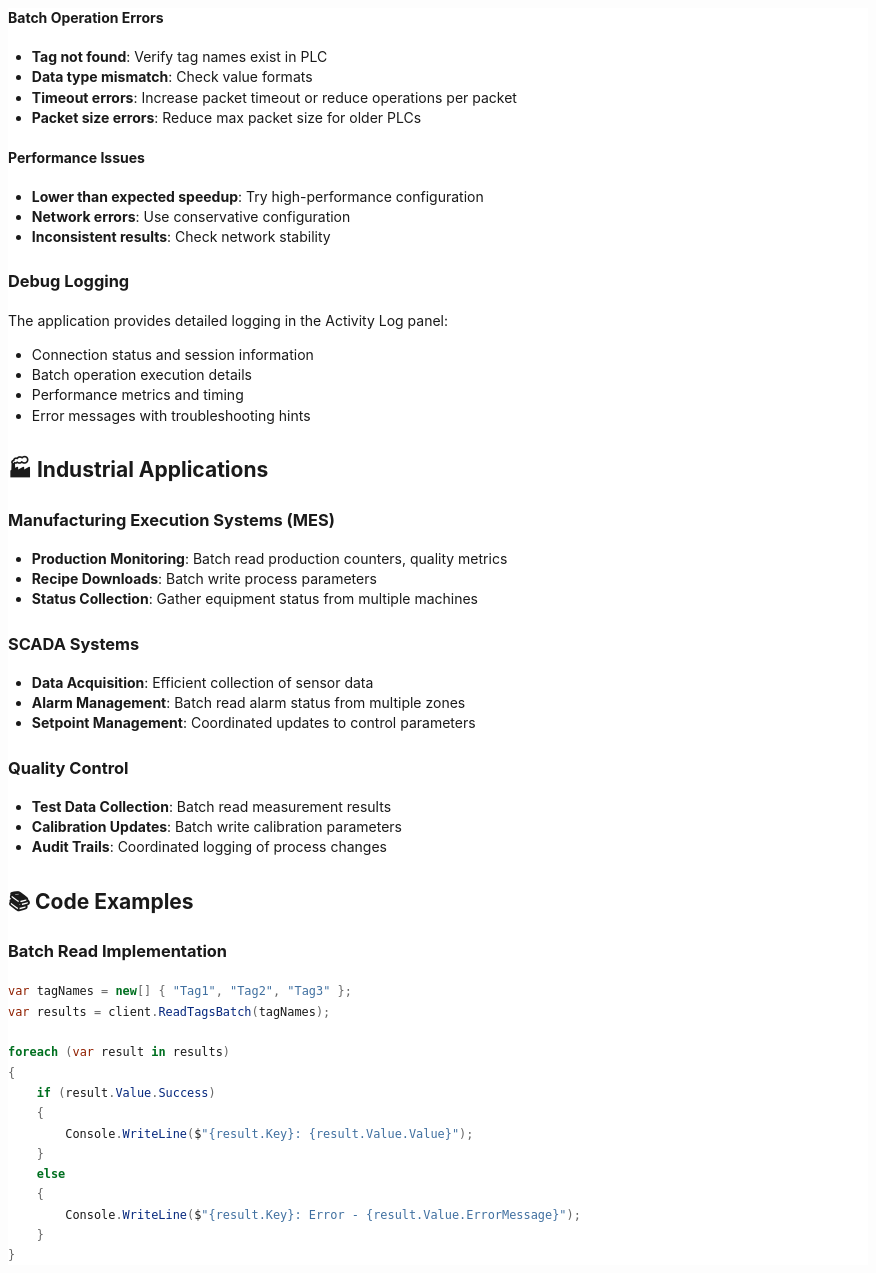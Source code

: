 #### Batch Operation Errors
- **Tag not found**: Verify tag names exist in PLC
- **Data type mismatch**: Check value formats
- **Timeout errors**: Increase packet timeout or reduce operations per packet
- **Packet size errors**: Reduce max packet size for older PLCs

#### Performance Issues
- **Lower than expected speedup**: Try high-performance configuration
- **Network errors**: Use conservative configuration
- **Inconsistent results**: Check network stability

### Debug Logging
The application provides detailed logging in the Activity Log panel:
- Connection status and session information
- Batch operation execution details
- Performance metrics and timing
- Error messages with troubleshooting hints

## 🏭 Industrial Applications

### Manufacturing Execution Systems (MES)
- **Production Monitoring**: Batch read production counters, quality metrics
- **Recipe Downloads**: Batch write process parameters
- **Status Collection**: Gather equipment status from multiple machines

### SCADA Systems
- **Data Acquisition**: Efficient collection of sensor data
- **Alarm Management**: Batch read alarm status from multiple zones
- **Setpoint Management**: Coordinated updates to control parameters

### Quality Control
- **Test Data Collection**: Batch read measurement results
- **Calibration Updates**: Batch write calibration parameters
- **Audit Trails**: Coordinated logging of process changes

## 📚 Code Examples

### Batch Read Implementation
```csharp
var tagNames = new[] { "Tag1", "Tag2", "Tag3" };
var results = client.ReadTagsBatch(tagNames);

foreach (var result in results)
{
    if (result.Value.Success)
    {
        Console.WriteLine($"{result.Key}: {result.Value.Value}");
    }
    else
    {
        Console.WriteLine($"{result.Key}: Error - {result.Value.ErrorMessage}");
    }
}
```
